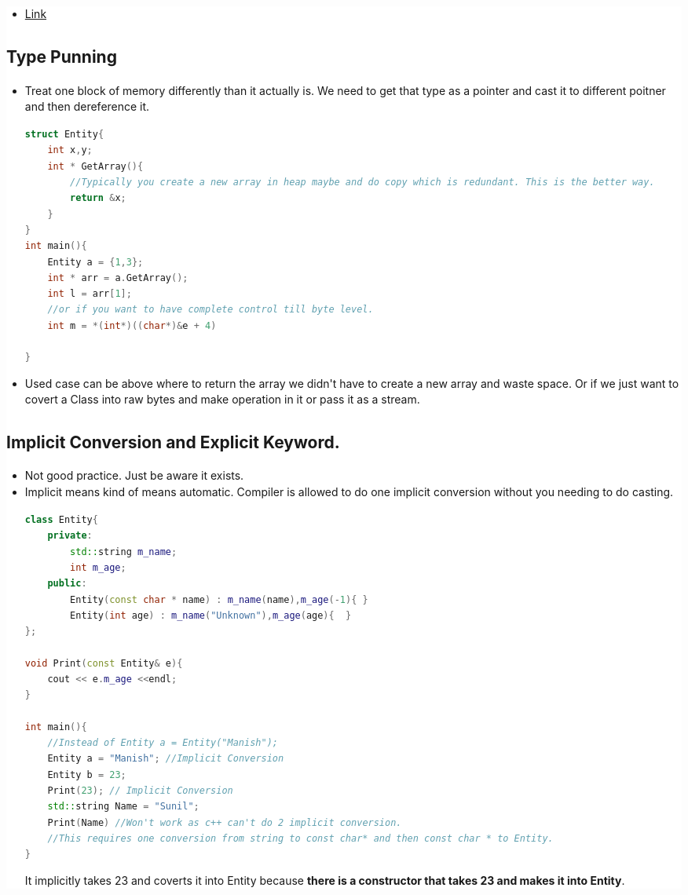 - [Link](https://www.internalpointers.com/post/c-rvalue-references-and-move-semantics-beginners)


## Type Punning
- Treat one block of memory differently than it actually is. We need to get that type as a pointer and cast it to different poitner and then dereference it.

    ```c++
    struct Entity{
        int x,y;
        int * GetArray(){
            //Typically you create a new array in heap maybe and do copy which is redundant. This is the better way.
            return &x;
        }
    }
    int main(){
        Entity a = {1,3};
        int * arr = a.GetArray();
        int l = arr[1];
        //or if you want to have complete control till byte level.
        int m = *(int*)((char*)&e + 4)

    }
    ```

- Used case can be above where to return the array we didn't have to create a new array and waste space. Or if we just want to covert a Class into raw bytes and make operation in it or pass it as a stream.



## Implicit Conversion and Explicit Keyword.
- Not good practice. Just be aware it exists.
- Implicit means kind of means automatic. Compiler is allowed to do one implicit conversion without you needing to do casting.
    ```c++
    class Entity{
        private:
            std::string m_name;
            int m_age;
        public:
            Entity(const char * name) : m_name(name),m_age(-1){ }
            Entity(int age) : m_name("Unknown"),m_age(age){  } 
    };

    void Print(const Entity& e){
        cout << e.m_age <<endl;
    }

    int main(){
        //Instead of Entity a = Entity("Manish"); 
        Entity a = "Manish"; //Implicit Conversion
        Entity b = 23;
        Print(23); // Implicit Conversion
        std::string Name = "Sunil";
        Print(Name) //Won't work as c++ can't do 2 implicit conversion.
        //This requires one conversion from string to const char* and then const char * to Entity.
    }
    ``` 
    It implicitly takes 23 and coverts it into Entity because **there is a constructor that takes 23 and makes it into Entity**.
